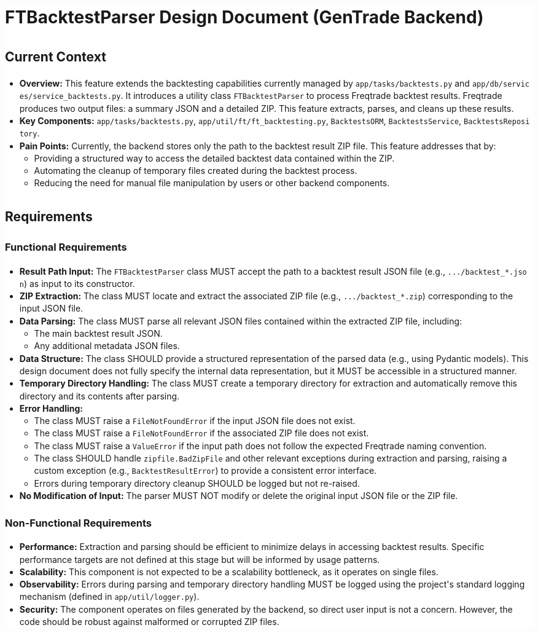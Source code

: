 # FTBacktestParser Design Document (GenTrade Backend)

## Current Context

- **Overview:** This feature extends the backtesting capabilities currently managed by `app/tasks/backtests.py` and `app/db/services/service_backtests.py`. It introduces a utility class `FTBacktestParser` to process Freqtrade backtest results. Freqtrade produces two output files: a summary JSON and a detailed ZIP. This feature extracts, parses, and cleans up these results.
- **Key Components:** `app/tasks/backtests.py`, `app/util/ft/ft_backtesting.py`, `BacktestsORM`, `BacktestsService`, `BacktestsRepository`.
- **Pain Points:** Currently, the backend stores only the path to the backtest result ZIP file. This feature addresses that by:
  - Providing a structured way to access the detailed backtest data contained within the ZIP.
  - Automating the cleanup of temporary files created during the backtest process.
  - Reducing the need for manual file manipulation by users or other backend components.

## Requirements

### Functional Requirements

- **Result Path Input:** The `FTBacktestParser` class MUST accept the path to a backtest result JSON file (e.g., `.../backtest_*.json`) as input to its constructor.
- **ZIP Extraction:** The class MUST locate and extract the associated ZIP file (e.g., `.../backtest_*.zip`) corresponding to the input JSON file.
- **Data Parsing:** The class MUST parse all relevant JSON files contained within the extracted ZIP file, including:
  - The main backtest result JSON.
  - Any additional metadata JSON files.
- **Data Structure:** The class SHOULD provide a structured representation of the parsed data (e.g., using Pydantic models). This design document does not fully specify the internal data representation, but it MUST be accessible in a structured manner.
- **Temporary Directory Handling:** The class MUST create a temporary directory for extraction and automatically remove this directory and its contents after parsing.
- **Error Handling:**
  - The class MUST raise a `FileNotFoundError` if the input JSON file does not exist.
  - The class MUST raise a `FileNotFoundError` if the associated ZIP file does not exist.
  - The class MUST raise a `ValueError` if the input path does not follow the expected Freqtrade naming convention.
  - The class SHOULD handle `zipfile.BadZipFile` and other relevant exceptions during extraction and parsing, raising a custom exception (e.g., `BacktestResultError`) to provide a consistent error interface.
  - Errors during temporary directory cleanup SHOULD be logged but not re-raised.
- **No Modification of Input:** The parser MUST NOT modify or delete the original input JSON file or the ZIP file.

### Non-Functional Requirements

- **Performance:** Extraction and parsing should be efficient to minimize delays in accessing backtest results. Specific performance targets are not defined at this stage but will be informed by usage patterns.
- **Scalability:** This component is not expected to be a scalability bottleneck, as it operates on single files.
- **Observability:** Errors during parsing and temporary directory handling MUST be logged using the project's standard logging mechanism (defined in `app/util/logger.py`).
- **Security:** The component operates on files generated by the backend, so direct user input is not a concern. However, the code should be robust against malformed or corrupted ZIP files.
